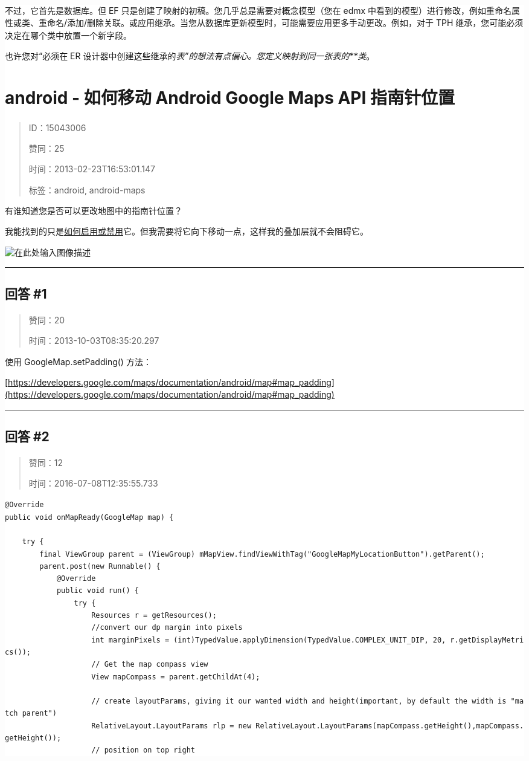 不过，它首先是数据库。但 EF 只是创建了映射的初稿。您几乎总是需要对概念模型（您在 edmx 中看到的模型）进行修改，例如重命名属性或类、重命名/添加/删除关联。或应用继承。当您从数据库更新模型时，可能需要应用更多手动更改。例如，对于 TPH 继承，您可能必须决定在哪个类中放置一个新字段。

也许您对“必须在 ER 设计器中创建这些继承的*表”的想法有点偏心。*您定义映射到同*一张表的**类*。

# android - 如何移动 Android Google Maps API 指南针位置

> ID：15043006
> 
> 赞同：25
> 
> 时间：2013-02-23T16:53:01.147
> 
> 标签：android, android-maps

有谁知道您是否可以更改地图中的指南针位置？

我能找到的只是[如何启用或禁用](https://developers.google.com/maps/documentation/android/reference/com/google/android/gms/maps/UiSettings#setCompassEnabled%28boolean%29)它。但我需要将它向下移动一点，这样我的叠加层就不会阻碍它。

![在此处输入图像描述](../Images/5b2db020ed50cebeb812ad473f819873.png)

* * *

## 回答 #1

> 赞同：20
> 
> 时间：2013-10-03T08:35:20.297

使用 GoogleMap.setPadding() 方法：

[https://developers.google.com/maps/documentation/android/map#map_padding](https://developers.google.com/maps/documentation/android/map#map_padding)

* * *

## 回答 #2

> 赞同：12
> 
> 时间：2016-07-08T12:35:55.733

```
@Override
public void onMapReady(GoogleMap map) {

    try {
        final ViewGroup parent = (ViewGroup) mMapView.findViewWithTag("GoogleMapMyLocationButton").getParent();
        parent.post(new Runnable() {
            @Override
            public void run() {
                try {
                    Resources r = getResources();
                    //convert our dp margin into pixels
                    int marginPixels = (int)TypedValue.applyDimension(TypedValue.COMPLEX_UNIT_DIP, 20, r.getDisplayMetrics());
                    // Get the map compass view
                    View mapCompass = parent.getChildAt(4);

                    // create layoutParams, giving it our wanted width and height(important, by default the width is "match parent")
                    RelativeLayout.LayoutParams rlp = new RelativeLayout.LayoutParams(mapCompass.getHeight(),mapCompass.getHeight());
                    // position on top right
```